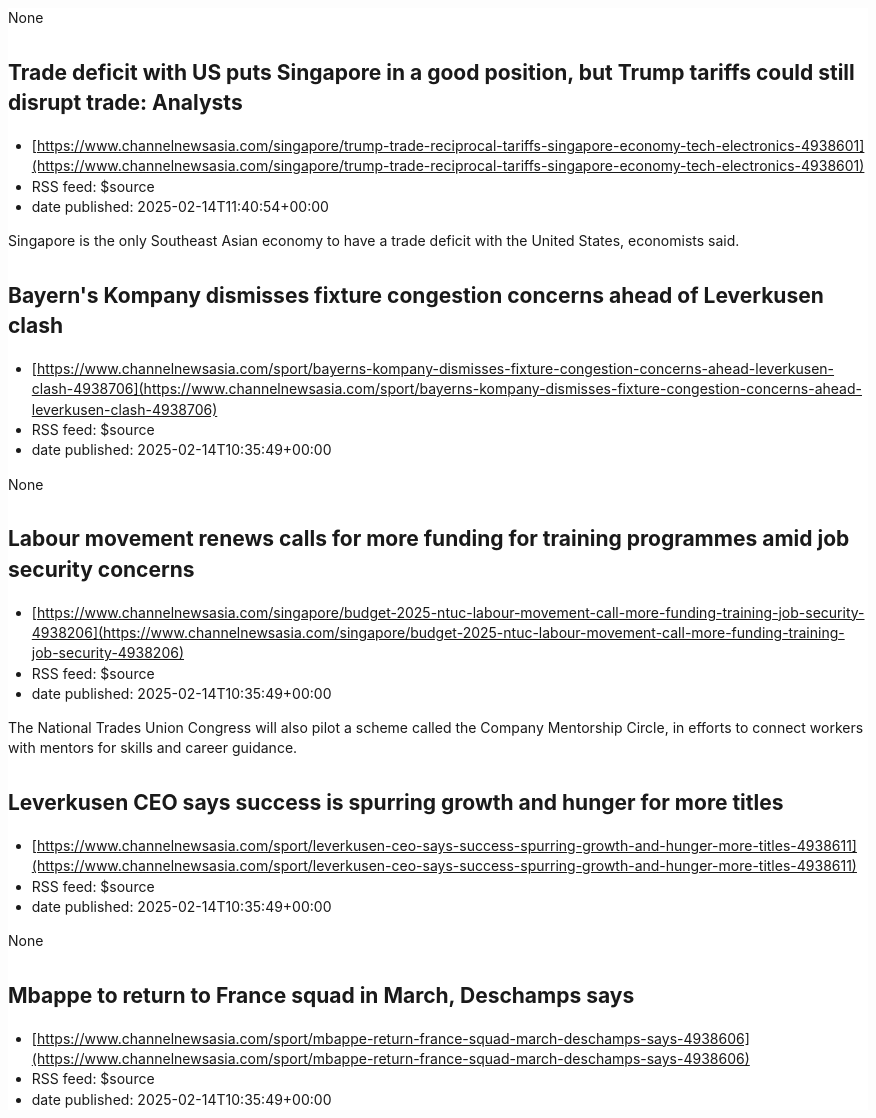None

## Trade deficit with US puts Singapore in a good position, but Trump tariffs could still disrupt trade: Analysts
 - [https://www.channelnewsasia.com/singapore/trump-trade-reciprocal-tariffs-singapore-economy-tech-electronics-4938601](https://www.channelnewsasia.com/singapore/trump-trade-reciprocal-tariffs-singapore-economy-tech-electronics-4938601)
 - RSS feed: $source
 - date published: 2025-02-14T11:40:54+00:00

Singapore is the only Southeast Asian economy to have a trade deficit with the United States, economists said.

## Bayern's Kompany dismisses fixture congestion concerns ahead of Leverkusen clash
 - [https://www.channelnewsasia.com/sport/bayerns-kompany-dismisses-fixture-congestion-concerns-ahead-leverkusen-clash-4938706](https://www.channelnewsasia.com/sport/bayerns-kompany-dismisses-fixture-congestion-concerns-ahead-leverkusen-clash-4938706)
 - RSS feed: $source
 - date published: 2025-02-14T10:35:49+00:00

None

## Labour movement renews calls for more funding for training programmes amid job security concerns
 - [https://www.channelnewsasia.com/singapore/budget-2025-ntuc-labour-movement-call-more-funding-training-job-security-4938206](https://www.channelnewsasia.com/singapore/budget-2025-ntuc-labour-movement-call-more-funding-training-job-security-4938206)
 - RSS feed: $source
 - date published: 2025-02-14T10:35:49+00:00

The National Trades Union Congress will also pilot a scheme called the Company Mentorship Circle, in efforts to connect workers with mentors for skills and career guidance.

## Leverkusen CEO says success is spurring growth and hunger for more titles
 - [https://www.channelnewsasia.com/sport/leverkusen-ceo-says-success-spurring-growth-and-hunger-more-titles-4938611](https://www.channelnewsasia.com/sport/leverkusen-ceo-says-success-spurring-growth-and-hunger-more-titles-4938611)
 - RSS feed: $source
 - date published: 2025-02-14T10:35:49+00:00

None

## Mbappe to return to France squad in March, Deschamps says
 - [https://www.channelnewsasia.com/sport/mbappe-return-france-squad-march-deschamps-says-4938606](https://www.channelnewsasia.com/sport/mbappe-return-france-squad-march-deschamps-says-4938606)
 - RSS feed: $source
 - date published: 2025-02-14T10:35:49+00:00
